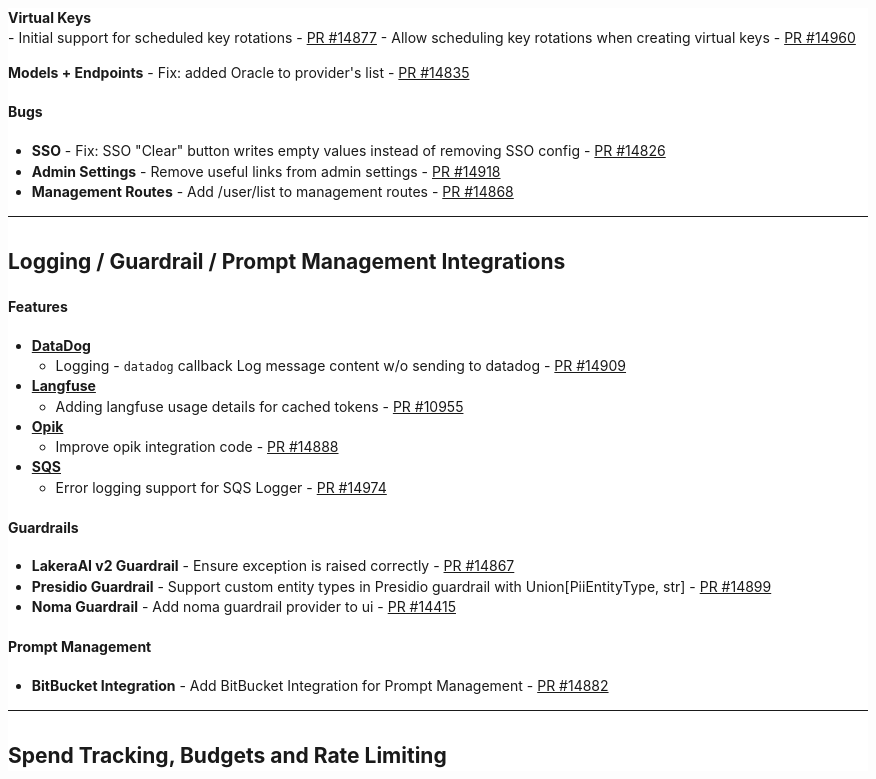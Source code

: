 **Virtual Keys**    
    - Initial support for scheduled key rotations - [PR #14877](https://github.com/BerriAI/litellm/pull/14877)
    - Allow scheduling key rotations when creating virtual keys - [PR #14960](https://github.com/BerriAI/litellm/pull/14960)

**Models + Endpoints**
    - Fix: added Oracle to provider's list - [PR #14835](https://github.com/BerriAI/litellm/pull/14835)


#### Bugs

- **SSO** - Fix: SSO "Clear" button writes empty values instead of removing SSO config - [PR #14826](https://github.com/BerriAI/litellm/pull/14826)
- **Admin Settings** - Remove useful links from admin settings - [PR #14918](https://github.com/BerriAI/litellm/pull/14918)
- **Management Routes** - Add /user/list to management routes - [PR #14868](https://github.com/BerriAI/litellm/pull/14868)
---

## Logging / Guardrail / Prompt Management Integrations

#### Features

- **[DataDog](../../docs/proxy/logging#datadog)**
    - Logging - `datadog` callback Log message content w/o sending to datadog - [PR #14909](https://github.com/BerriAI/litellm/pull/14909)
- **[Langfuse](../../docs/proxy/logging#langfuse)**
    - Adding langfuse usage details for cached tokens - [PR #10955](https://github.com/BerriAI/litellm/pull/10955)
- **[Opik](../../docs/proxy/logging#opik)**
    - Improve opik integration code - [PR #14888](https://github.com/BerriAI/litellm/pull/14888)
- **[SQS](../../docs/proxy/logging#sqs)**
    - Error logging support for SQS Logger - [PR #14974](https://github.com/BerriAI/litellm/pull/14974)

#### Guardrails

- **LakeraAI v2 Guardrail** - Ensure exception is raised correctly - [PR #14867](https://github.com/BerriAI/litellm/pull/14867)
- **Presidio Guardrail** - Support custom entity types in Presidio guardrail with Union[PiiEntityType, str] - [PR #14899](https://github.com/BerriAI/litellm/pull/14899)
- **Noma Guardrail** - Add noma guardrail provider to ui - [PR #14415](https://github.com/BerriAI/litellm/pull/14415)

#### Prompt Management

- **BitBucket Integration** - Add BitBucket Integration for Prompt Management - [PR #14882](https://github.com/BerriAI/litellm/pull/14882)

---

## Spend Tracking, Budgets and Rate Limiting
